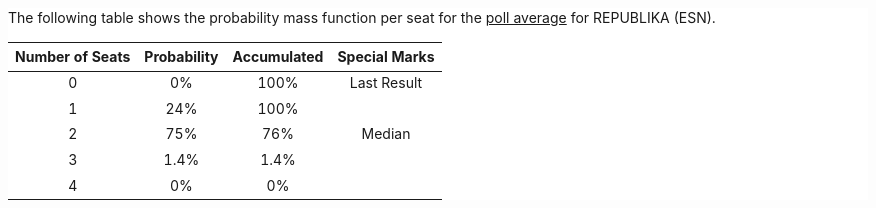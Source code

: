 The following table shows the probability mass function per seat for the [poll average](average.html) for REPUBLIKA (ESN).

| Number of Seats | Probability | Accumulated | Special Marks |
|:---------------:|:-----------:|:-----------:|:-------------:|
| 0 | 0% | 100% | Last Result |
| 1 | 24% | 100% |  |
| 2 | 75% | 76% | Median |
| 3 | 1.4% | 1.4% |  |
| 4 | 0% | 0% |  |


